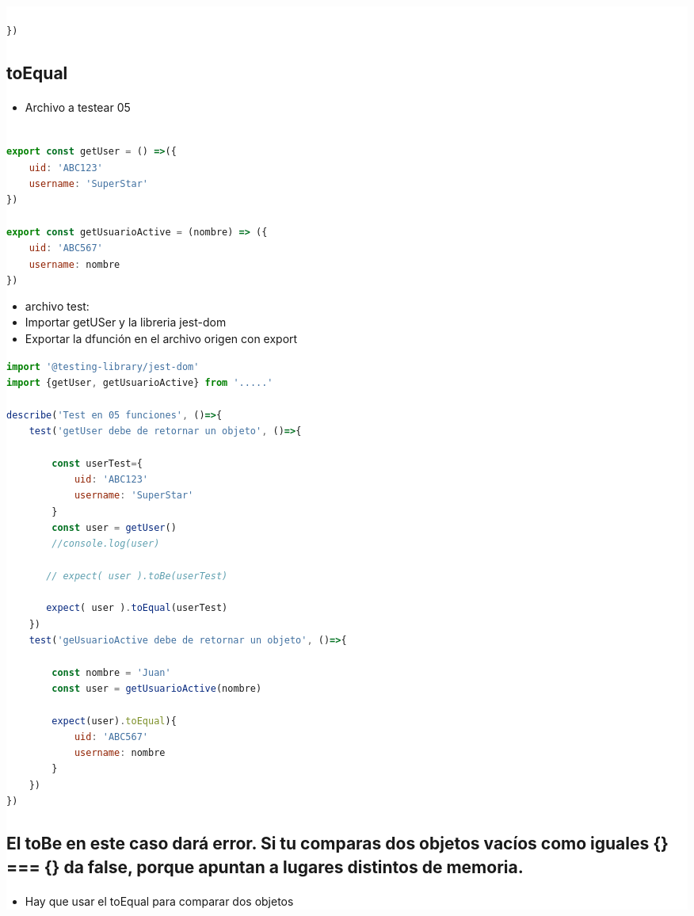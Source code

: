 ~~~js

})
~~~

## toEqual

- Archivo a testear 05
~~~~js

export const getUser = () =>({
    uid: 'ABC123'
    username: 'SuperStar'
})

export const getUsuarioActive = (nombre) => ({
    uid: 'ABC567'
    username: nombre
})
~~~~
- archivo test:
- Importar getUSer y la libreria jest-dom
- Exportar la dfunción en el archivo origen con export
~~~~js
import '@testing-library/jest-dom'
import {getUser, getUsuarioActive} from '.....'

describe('Test en 05 funciones', ()=>{
    test('getUser debe de retornar un objeto', ()=>{

        const userTest={
            uid: 'ABC123'
            username: 'SuperStar'
        }
        const user = getUser()
        //console.log(user)

       // expect( user ).toBe(userTest)
       
       expect( user ).toEqual(userTest)
    })
    test('geUsuarioActive debe de retornar un objeto', ()=>{

        const nombre = 'Juan'
        const user = getUsuarioActive(nombre)

        expect(user).toEqual){
            uid: 'ABC567'
            username: nombre
        }
    })
})
~~~~
## El toBe en este caso dará error. Si tu comparas dos objetos vacíos como iguales {} === {} da false, porque apuntan a lugares distintos de memoria.
- Hay que usar el toEqual para comparar dos objetos
